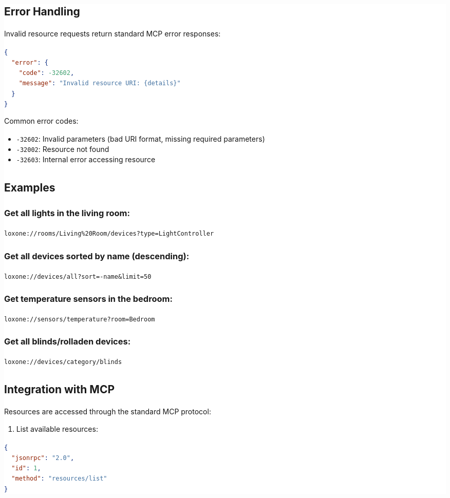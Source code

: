 ## Error Handling

Invalid resource requests return standard MCP error responses:

```json
{
  "error": {
    "code": -32602,
    "message": "Invalid resource URI: {details}"
  }
}
```

Common error codes:
- `-32602`: Invalid parameters (bad URI format, missing required parameters)
- `-32002`: Resource not found
- `-32603`: Internal error accessing resource

## Examples

### Get all lights in the living room:
```
loxone://rooms/Living%20Room/devices?type=LightController
```

### Get all devices sorted by name (descending):
```
loxone://devices/all?sort=-name&limit=50
```

### Get temperature sensors in the bedroom:
```
loxone://sensors/temperature?room=Bedroom
```

### Get all blinds/rolladen devices:
```
loxone://devices/category/blinds
```

## Integration with MCP

Resources are accessed through the standard MCP protocol:

1. List available resources:
```json
{
  "jsonrpc": "2.0",
  "id": 1,
  "method": "resources/list"
}
```
